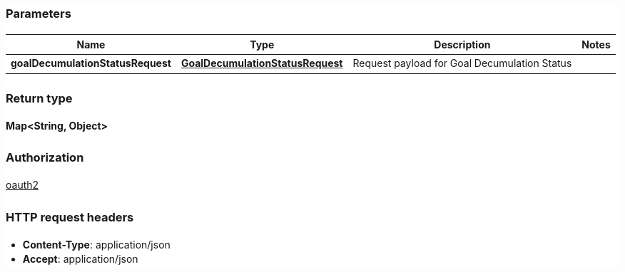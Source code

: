 ### Parameters

Name | Type | Description  | Notes
------------- | ------------- | ------------- | -------------
 **goalDecumulationStatusRequest** | [**GoalDecumulationStatusRequest**](GoalDecumulationStatusRequest.md)| Request payload for Goal Decumulation Status |

### Return type

**Map&lt;String, Object&gt;**

### Authorization

[oauth2](../README.md#oauth2)

### HTTP request headers

 - **Content-Type**: application/json
 - **Accept**: application/json

